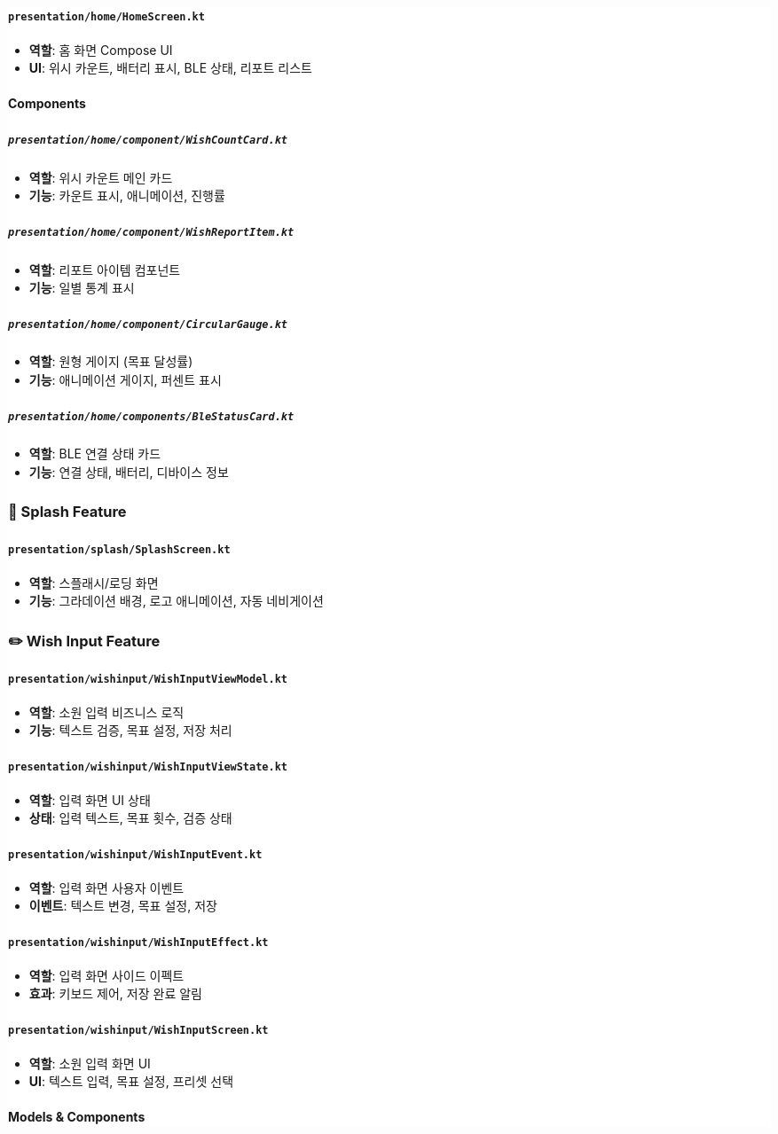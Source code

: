 #### `presentation/home/HomeScreen.kt`
- **역할**: 홈 화면 Compose UI
- **UI**: 위시 카운트, 배터리 표시, BLE 상태, 리포트 리스트

#### Components

##### `presentation/home/component/WishCountCard.kt`
- **역할**: 위시 카운트 메인 카드
- **기능**: 카운트 표시, 애니메이션, 진행률

##### `presentation/home/component/WishReportItem.kt`
- **역할**: 리포트 아이템 컴포넌트
- **기능**: 일별 통계 표시

##### `presentation/home/component/CircularGauge.kt`
- **역할**: 원형 게이지 (목표 달성률)
- **기능**: 애니메이션 게이지, 퍼센트 표시

##### `presentation/home/components/BleStatusCard.kt`
- **역할**: BLE 연결 상태 카드
- **기능**: 연결 상태, 배터리, 디바이스 정보

### 💫 Splash Feature

#### `presentation/splash/SplashScreen.kt`
- **역할**: 스플래시/로딩 화면
- **기능**: 그라데이션 배경, 로고 애니메이션, 자동 네비게이션

### ✏️ Wish Input Feature

#### `presentation/wishinput/WishInputViewModel.kt`
- **역할**: 소원 입력 비즈니스 로직
- **기능**: 텍스트 검증, 목표 설정, 저장 처리

#### `presentation/wishinput/WishInputViewState.kt`
- **역할**: 입력 화면 UI 상태
- **상태**: 입력 텍스트, 목표 횟수, 검증 상태

#### `presentation/wishinput/WishInputEvent.kt`
- **역할**: 입력 화면 사용자 이벤트
- **이벤트**: 텍스트 변경, 목표 설정, 저장

#### `presentation/wishinput/WishInputEffect.kt`
- **역할**: 입력 화면 사이드 이펙트
- **효과**: 키보드 제어, 저장 완료 알림

#### `presentation/wishinput/WishInputScreen.kt`
- **역할**: 소원 입력 화면 UI
- **UI**: 텍스트 입력, 목표 설정, 프리셋 선택

#### Models & Components
